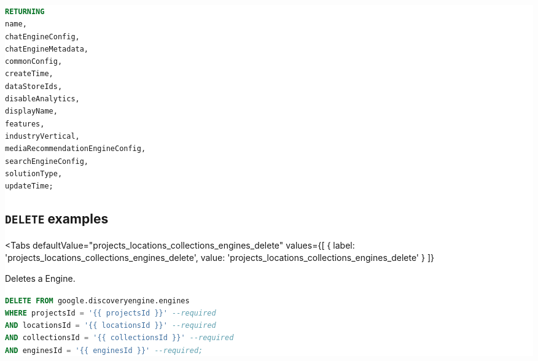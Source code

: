 ```sql
RETURNING
name,
chatEngineConfig,
chatEngineMetadata,
commonConfig,
createTime,
dataStoreIds,
disableAnalytics,
displayName,
features,
industryVertical,
mediaRecommendationEngineConfig,
searchEngineConfig,
solutionType,
updateTime;
```
</TabItem>
</Tabs>


## `DELETE` examples

<Tabs
    defaultValue="projects_locations_collections_engines_delete"
    values={[
        { label: 'projects_locations_collections_engines_delete', value: 'projects_locations_collections_engines_delete' }
    ]}
>
<TabItem value="projects_locations_collections_engines_delete">

Deletes a Engine.

```sql
DELETE FROM google.discoveryengine.engines
WHERE projectsId = '{{ projectsId }}' --required
AND locationsId = '{{ locationsId }}' --required
AND collectionsId = '{{ collectionsId }}' --required
AND enginesId = '{{ enginesId }}' --required;
```
</TabItem>
</Tabs>
